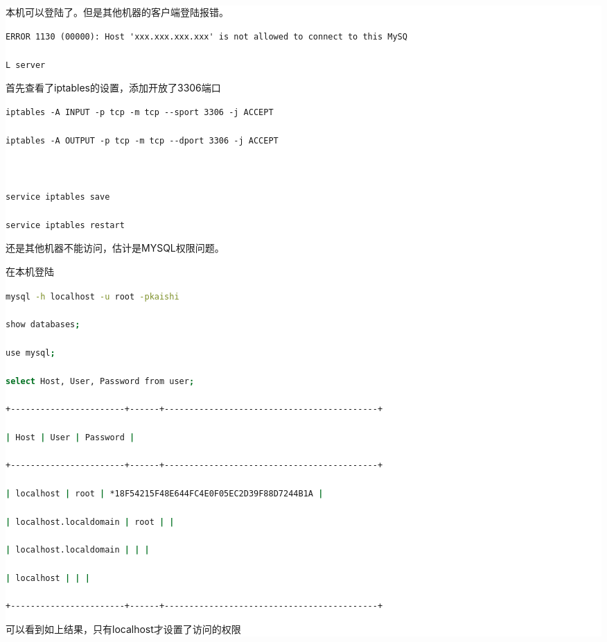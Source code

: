 本机可以登陆了。但是其他机器的客户端登陆报错。

```
ERROR 1130 (00000): Host 'xxx.xxx.xxx.xxx' is not allowed to connect to this MySQ

L server
```

 

首先查看了iptables的设置，添加开放了3306端口

```
iptables -A INPUT -p tcp -m tcp --sport 3306 -j ACCEPT

iptables -A OUTPUT -p tcp -m tcp --dport 3306 -j ACCEPT

 

service iptables save

service iptables restart
```

还是其他机器不能访问，估计是MYSQL权限问题。

 

在本机登陆

```bash
mysql -h localhost -u root -pkaishi

show databases;

use mysql;

select Host, User, Password from user;

+-----------------------+------+-------------------------------------------+

| Host | User | Password |

+-----------------------+------+-------------------------------------------+

| localhost | root | *18F54215F48E644FC4E0F05EC2D39F88D7244B1A |

| localhost.localdomain | root | |

| localhost.localdomain | | |

| localhost | | |

+-----------------------+------+-------------------------------------------+
```

可以看到如上结果，只有localhost才设置了访问的权限

